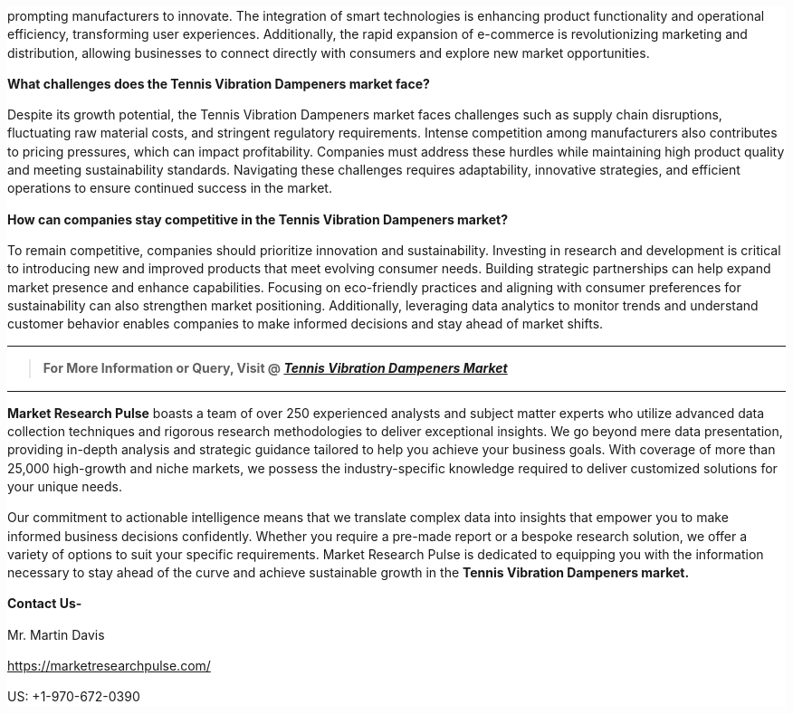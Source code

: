 prompting manufacturers to innovate. The integration of smart technologies is enhancing product functionality and operational efficiency, transforming user experiences. Additionally, the rapid expansion of e-commerce is revolutionizing marketing and distribution, allowing businesses to connect directly with consumers and explore new market opportunities.</p><p><strong>What challenges does the Tennis Vibration Dampeners market face?</strong></p><p>Despite its growth potential, the Tennis Vibration Dampeners market faces challenges such as supply chain disruptions, fluctuating raw material costs, and stringent regulatory requirements. Intense competition among manufacturers also contributes to pricing pressures, which can impact profitability. Companies must address these hurdles while maintaining high product quality and meeting sustainability standards. Navigating these challenges requires adaptability, innovative strategies, and efficient operations to ensure continued success in the market.</p><p><strong>How can companies stay competitive in the Tennis Vibration Dampeners market?</strong></p><p>To remain competitive, companies should prioritize innovation and sustainability. Investing in research and development is critical to introducing new and improved products that meet evolving consumer needs. Building strategic partnerships can help expand market presence and enhance capabilities. Focusing on eco-friendly practices and aligning with consumer preferences for sustainability can also strengthen market positioning. Additionally, leveraging data analytics to monitor trends and understand customer behavior enables companies to make informed decisions and stay ahead of market shifts.</p><hr /><blockquote><p><strong>For More Information or Query, Visit @&nbsp;<em><a href="https://marketresearchpulse.com/report/57014/tennis-vibration-dampeners-market?utm_source=Linkedin&utm_medium=020">Tennis Vibration Dampeners Market</a></em></strong></p></blockquote><hr /><p><strong>Market Research Pulse</strong> boasts a team of over 250 experienced analysts and subject matter experts who utilize advanced data collection techniques and rigorous research methodologies to deliver exceptional insights. We go beyond mere data presentation, providing in-depth analysis and strategic guidance tailored to help you achieve your business goals. With coverage of more than 25,000 high-growth and niche markets, we possess the industry-specific knowledge required to deliver customized solutions for your unique needs.</p><p>Our commitment to actionable intelligence means that we translate complex data into insights that empower you to make informed business decisions confidently. Whether you require a pre-made report or a bespoke research solution, we offer a variety of options to suit your specific requirements. Market Research Pulse is dedicated to equipping you with the information necessary to stay ahead of the curve and achieve sustainable growth in the <strong>Tennis Vibration Dampeners market.</strong></p><p><strong>Contact Us-</strong></p><p>Mr. Martin Davis</p><p>https://marketresearchpulse.com/</p><p>US: +1-970-672-0390</p>
